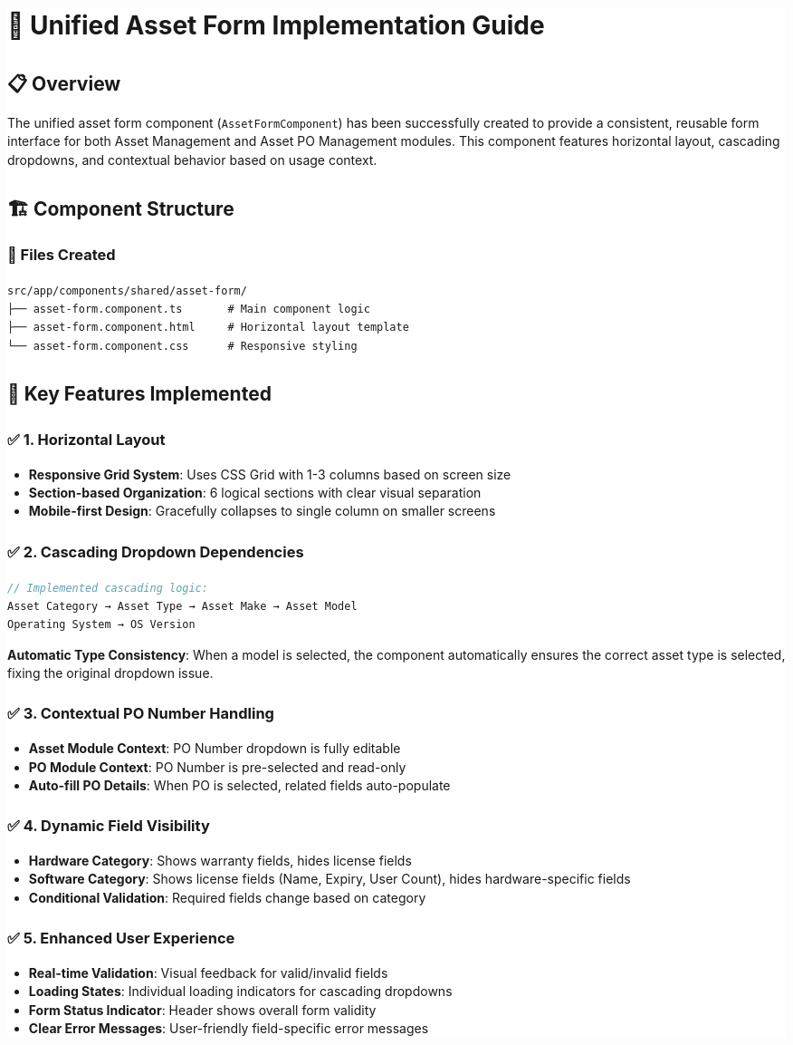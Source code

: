 # 🎯 Unified Asset Form Implementation Guide

## 📋 Overview

The unified asset form component (`AssetFormComponent`) has been successfully created to provide a consistent, reusable form interface for both Asset Management and Asset PO Management modules. This component features horizontal layout, cascading dropdowns, and contextual behavior based on usage context.

## 🏗️ Component Structure

### 📁 Files Created
```
src/app/components/shared/asset-form/
├── asset-form.component.ts       # Main component logic
├── asset-form.component.html     # Horizontal layout template
└── asset-form.component.css      # Responsive styling
```

## 🔧 Key Features Implemented

### ✅ **1. Horizontal Layout**
- **Responsive Grid System**: Uses CSS Grid with 1-3 columns based on screen size
- **Section-based Organization**: 6 logical sections with clear visual separation
- **Mobile-first Design**: Gracefully collapses to single column on smaller screens

### ✅ **2. Cascading Dropdown Dependencies**
```typescript
// Implemented cascading logic:
Asset Category → Asset Type → Asset Make → Asset Model
Operating System → OS Version
```

**Automatic Type Consistency**: When a model is selected, the component automatically ensures the correct asset type is selected, fixing the original dropdown issue.

### ✅ **3. Contextual PO Number Handling**
- **Asset Module Context**: PO Number dropdown is fully editable
- **PO Module Context**: PO Number is pre-selected and read-only
- **Auto-fill PO Details**: When PO is selected, related fields auto-populate

### ✅ **4. Dynamic Field Visibility**
- **Hardware Category**: Shows warranty fields, hides license fields
- **Software Category**: Shows license fields (Name, Expiry, User Count), hides hardware-specific fields
- **Conditional Validation**: Required fields change based on category

### ✅ **5. Enhanced User Experience**
- **Real-time Validation**: Visual feedback for valid/invalid fields
- **Loading States**: Individual loading indicators for cascading dropdowns
- **Form Status Indicator**: Header shows overall form validity
- **Clear Error Messages**: User-friendly field-specific error messages
